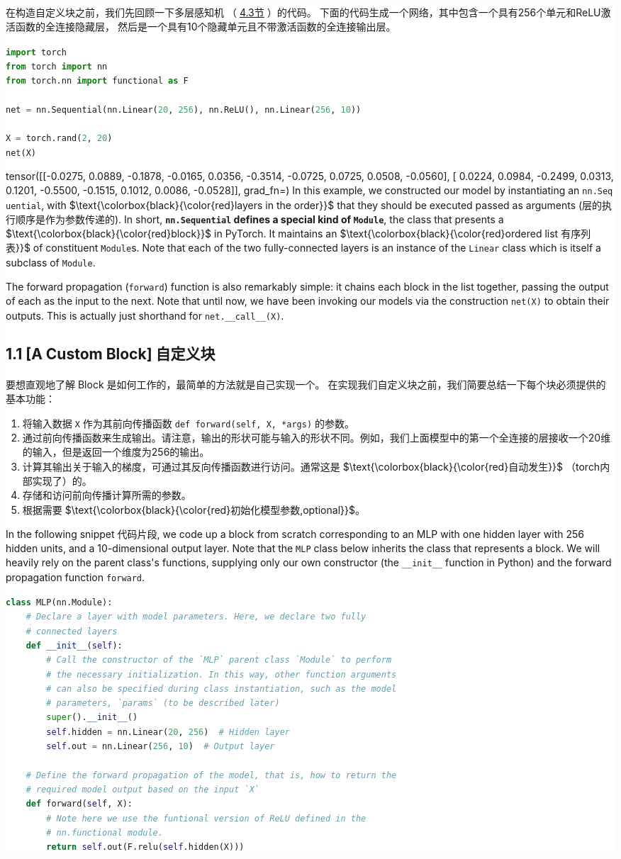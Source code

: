 在构造自定义块之前，我们先回顾一下多层感知机 （ [4.3节](https://zh.d2l.ai/chapter_multilayer-perceptrons/mlp-concise.html#sec-mlp-concise) ）的代码。 下面的代码生成一个网络，其中包含一个具有256个单元和ReLU激活函数的全连接隐藏层， 然后是一个具有10个隐藏单元且不带激活函数的全连接输出层。

```python
import torch
from torch import nn
from torch.nn import functional as F

net = nn.Sequential(nn.Linear(20, 256), nn.ReLU(), nn.Linear(256, 10))

X = torch.rand(2, 20)
net(X)
```

tensor([[-0.0275,  0.0889, -0.1878, -0.0165,  0.0356, -0.3514, -0.0725,  0.0725,
0.0508, -0.0560],
[ 0.0224,  0.0984, -0.2499,  0.0313,  0.1201, -0.5500, -0.1515,  0.1012,
0.0086, -0.0528]], grad_fn=<AddmmBackward0>)
In this example, we constructed our model by instantiating an `nn.Sequential`, with $\text{\colorbox{black}{\color{red}layers in the order}}$ that they should be executed passed as arguments (层的执行顺序是作为参数传递的). In short,  **`nn.Sequential` defines a special kind of `Module`**, the class that presents a $\text{\colorbox{black}{\color{red}block}}$ in PyTorch. It maintains an $\text{\colorbox{black}{\color{red}ordered list 有序列表}}$ of constituent `Module`s. Note that each of the two fully-connected layers is an instance of the `Linear` class which is itself a subclass of `Module`.

The forward propagation (`forward`) function is also remarkably simple: it chains each block in the list together, passing the output of each as the input to the next. Note that until now, we have been invoking our models via the construction `net(X)` to obtain their outputs. This is actually just shorthand for `net.__call__(X)`.

## 1.1 [**A Custom Block**] 自定义块

要想直观地了解 Block 是如何工作的，最简单的方法就是自己实现一个。 在实现我们自定义块之前，我们简要总结一下每个块必须提供的基本功能：

1. 将输入数据 `X` 作为其前向传播函数 `def forward(self, X, *args)` 的参数。
2. 通过前向传播函数来生成输出。请注意，输出的形状可能与输入的形状不同。例如，我们上面模型中的第一个全连接的层接收一个20维的输入，但是返回一个维度为256的输出。
3. 计算其输出关于输入的梯度，可通过其反向传播函数进行访问。通常这是 $\text{\colorbox{black}{\color{red}自动发生}}$ （torch内部实现了）的。
4. 存储和访问前向传播计算所需的参数。
5. 根据需要 $\text{\colorbox{black}{\color{red}初始化模型参数,optional}}$。

In the following snippet 代码片段, we code up a block from scratch corresponding to an MLP with one hidden layer with 256 hidden units, and a 10-dimensional output layer. Note that the `MLP` class below inherits the class that represents a block. We will heavily rely on the parent class's functions, supplying only our own constructor (the `__init__` function in Python) and the forward propagation function `forward`.

```python
class MLP(nn.Module):
    # Declare a layer with model parameters. Here, we declare two fully
    # connected layers
    def __init__(self):
        # Call the constructor of the `MLP` parent class `Module` to perform
        # the necessary initialization. In this way, other function arguments
        # can also be specified during class instantiation, such as the model
        # parameters, `params` (to be described later)
        super().__init__()
        self.hidden = nn.Linear(20, 256)  # Hidden layer
        self.out = nn.Linear(256, 10)  # Output layer

    # Define the forward propagation of the model, that is, how to return the
    # required model output based on the input `X`
    def forward(self, X):
        # Note here we use the funtional version of ReLU defined in the
        # nn.functional module.
        return self.out(F.relu(self.hidden(X)))
```
